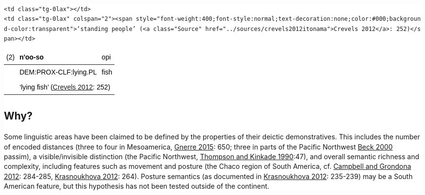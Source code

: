     <td class="tg-0lax"></td>
    <td class="tg-0lax" colspan="2"><span style="font-weight:400;font-style:normal;text-decoration:none;color:#000;background-color:transparent">‘standing people’ (<a class="Source" href="../sources/crevels2012itonama">Crevels 2012</a>: 252)</span></td>
  </tr>
</tbody>
</table>


<style type="text/css">
.tg  {border:none;border-collapse:collapse;border-spacing:0;}
.tg td{border-style:solid;border-width:0px;font-family:Arial, sans-serif;font-size:14px;overflow:hidden;padding:5px 5px;
  word-break:normal;}
.tg th{border-style:solid;border-width:0px;font-family:Arial, sans-serif;font-size:14px;font-weight:normal;
  overflow:hidden;padding:5px 5px;word-break:normal;}
.tg .tg-0lax{text-align:left;vertical-align:top}
</style>
<table class="tg">
<thead>
  <tr>
    <th class="tg-0lax"><span style="font-weight:400;font-style:normal;text-decoration:none;color:#000;background-color:transparent">(2)</span></th>
    <th class="tg-0lax"><span style="font-weight:700;font-style:normal;text-decoration:none;color:#000;background-color:transparent">n'oo-so</span></th>
    <th class="tg-0lax"><span style="font-weight:400;font-style:normal;text-decoration:none;color:#000;background-color:transparent">opi</span></th>
  </tr>
</thead>
<tbody>
  <tr>
    <td class="tg-0lax"></td>
    <td class="tg-0lax"><span style="font-weight:400;font-style:normal;text-decoration:none;color:#000;background-color:transparent">DEM:PROX-CLF:lying.PL</span></td>
    <td class="tg-0lax"><span style="font-weight:400;font-style:normal;text-decoration:none;color:#000;background-color:transparent">fish</span></td>
  </tr>
  <tr>
    <td class="tg-0lax"></td>
    <td class="tg-0lax" colspan="2"><span style="font-weight:400;font-style:normal;text-decoration:none;color:#000;background-color:transparent">‘lying fish’ (<a class="Source" href="../sources/crevels2012itonama">Crevels 2012</a>: 252)</span></td>
  </tr>
</tbody>
</table>

## Why?
Some linguistic areas have been claimed to be defined by the properties of their deictic demonstratives. This includes the number of encoded distances (three to four in Mesoamerica, [Gnerre 2015](Source#cldf:gnerre2015deictic): 650; three in parts of the Pacific Northwest [Beck 2000](Source#cldf:beck2000nwcoast) passim), a visible/invisible distinction (the Pacific Northwest, [Thompson and Kinkade 1990](Source#cldf:thompsonkinkade1990pnw):47), and overall semantic richness and complexity, including features such as movement and posture (the Chaco region of South America, cf. [Campbell and Grondona 2012](Source#cldf:campbellgrondona2012southamerica): 284-285, [Krasnoukhova 2012](Source#cldf:krasnoukhova2012nounphrase): 264). Posture semantics (as documented in [Krasnoukhova 2012](Source#cldf:krasnoukhova2012nounphrase): 235-239) may be a South American feature, but this hypothesis has not been tested outside of the continent.

